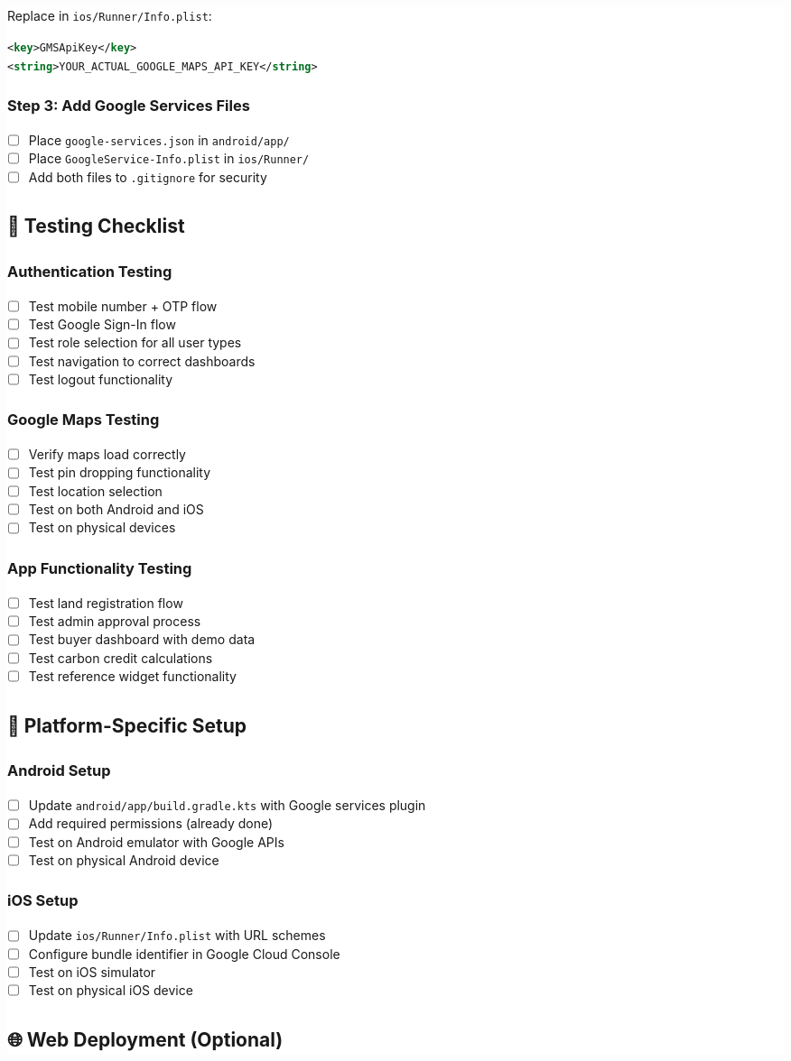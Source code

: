 Replace in `ios/Runner/Info.plist`:
```xml
<key>GMSApiKey</key>
<string>YOUR_ACTUAL_GOOGLE_MAPS_API_KEY</string>
```

### **Step 3: Add Google Services Files**
- [ ] Place `google-services.json` in `android/app/`
- [ ] Place `GoogleService-Info.plist` in `ios/Runner/`
- [ ] Add both files to `.gitignore` for security

## 🧪 **Testing Checklist**

### **Authentication Testing**
- [ ] Test mobile number + OTP flow
- [ ] Test Google Sign-In flow
- [ ] Test role selection for all user types
- [ ] Test navigation to correct dashboards
- [ ] Test logout functionality

### **Google Maps Testing**
- [ ] Verify maps load correctly
- [ ] Test pin dropping functionality
- [ ] Test location selection
- [ ] Test on both Android and iOS
- [ ] Test on physical devices

### **App Functionality Testing**
- [ ] Test land registration flow
- [ ] Test admin approval process
- [ ] Test buyer dashboard with demo data
- [ ] Test carbon credit calculations
- [ ] Test reference widget functionality

## 📱 **Platform-Specific Setup**

### **Android Setup**
- [ ] Update `android/app/build.gradle.kts` with Google services plugin
- [ ] Add required permissions (already done)
- [ ] Test on Android emulator with Google APIs
- [ ] Test on physical Android device

### **iOS Setup**
- [ ] Update `ios/Runner/Info.plist` with URL schemes
- [ ] Configure bundle identifier in Google Cloud Console
- [ ] Test on iOS simulator
- [ ] Test on physical iOS device

## 🌐 **Web Deployment (Optional)**

